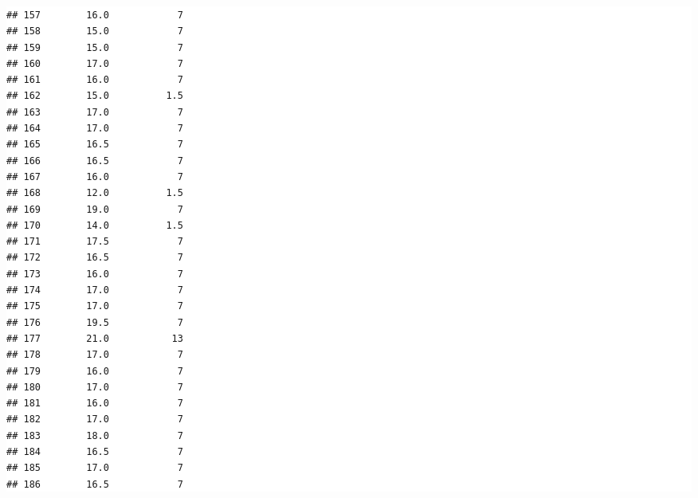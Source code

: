     ## 157        16.0            7
    ## 158        15.0            7
    ## 159        15.0            7
    ## 160        17.0            7
    ## 161        16.0            7
    ## 162        15.0          1.5
    ## 163        17.0            7
    ## 164        17.0            7
    ## 165        16.5            7
    ## 166        16.5            7
    ## 167        16.0            7
    ## 168        12.0          1.5
    ## 169        19.0            7
    ## 170        14.0          1.5
    ## 171        17.5            7
    ## 172        16.5            7
    ## 173        16.0            7
    ## 174        17.0            7
    ## 175        17.0            7
    ## 176        19.5            7
    ## 177        21.0           13
    ## 178        17.0            7
    ## 179        16.0            7
    ## 180        17.0            7
    ## 181        16.0            7
    ## 182        17.0            7
    ## 183        18.0            7
    ## 184        16.5            7
    ## 185        17.0            7
    ## 186        16.5            7
